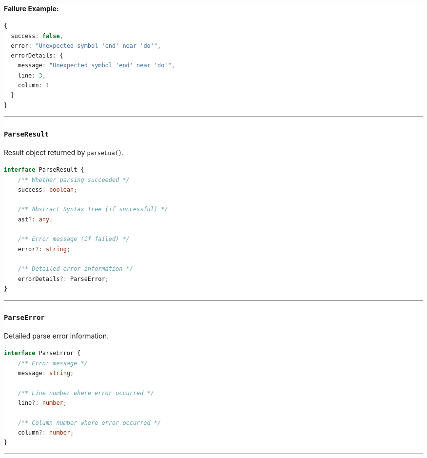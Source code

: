 **Failure Example:**

```typescript
{
  success: false,
  error: "Unexpected symbol 'end' near 'do'",
  errorDetails: {
    message: "Unexpected symbol 'end' near 'do'",
    line: 3,
    column: 1
  }
}
```

---

### `ParseResult`

Result object returned by `parseLua()`.

```typescript
interface ParseResult {
	/** Whether parsing succeeded */
	success: boolean;

	/** Abstract Syntax Tree (if successful) */
	ast?: any;

	/** Error message (if failed) */
	error?: string;

	/** Detailed error information */
	errorDetails?: ParseError;
}
```

---

### `ParseError`

Detailed parse error information.

```typescript
interface ParseError {
	/** Error message */
	message: string;

	/** Line number where error occurred */
	line?: number;

	/** Column number where error occurred */
	column?: number;
}
```

---